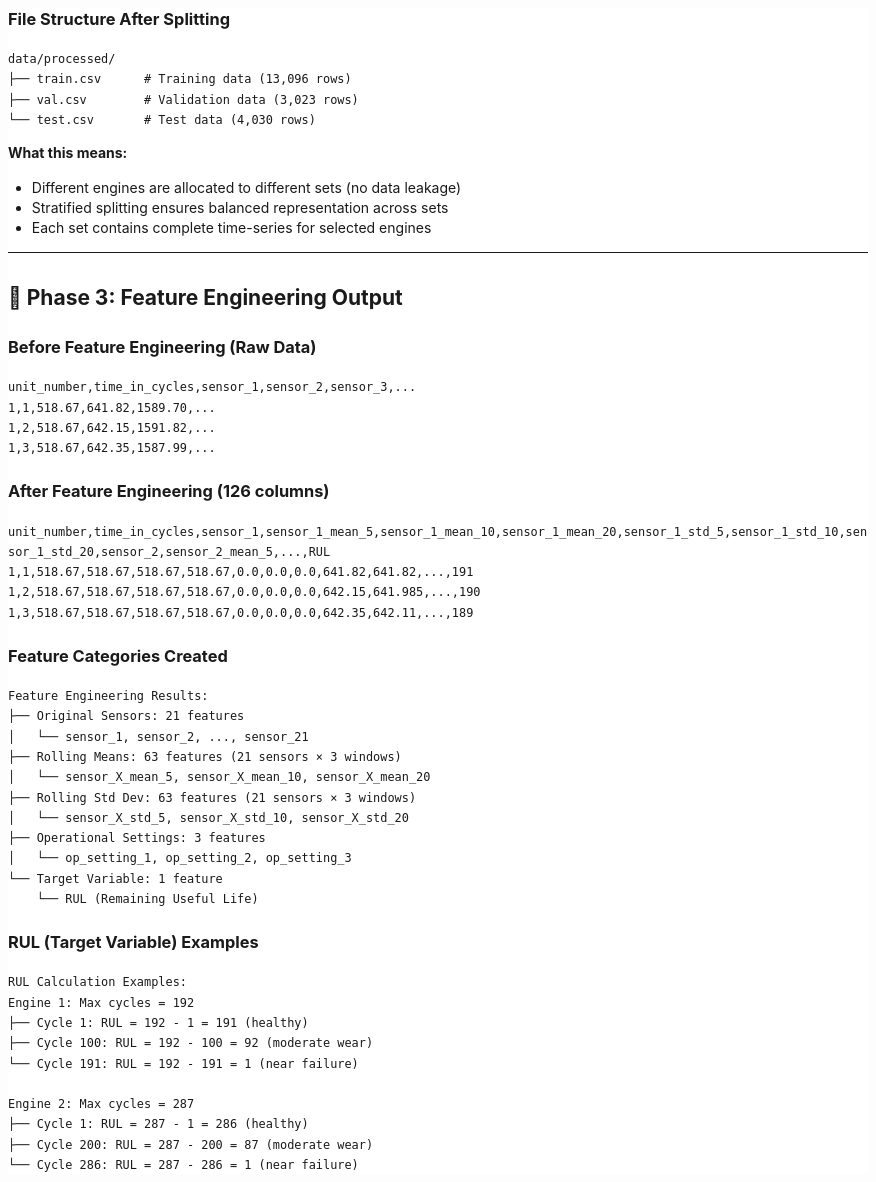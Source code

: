 ### File Structure After Splitting
```
data/processed/
├── train.csv      # Training data (13,096 rows)
├── val.csv        # Validation data (3,023 rows)
└── test.csv       # Test data (4,030 rows)
```

**What this means:**
- Different engines are allocated to different sets (no data leakage)
- Stratified splitting ensures balanced representation across sets
- Each set contains complete time-series for selected engines

---

## 🔄 Phase 3: Feature Engineering Output

### Before Feature Engineering (Raw Data)
```csv
unit_number,time_in_cycles,sensor_1,sensor_2,sensor_3,...
1,1,518.67,641.82,1589.70,...
1,2,518.67,642.15,1591.82,...
1,3,518.67,642.35,1587.99,...
```

### After Feature Engineering (126 columns)
```csv
unit_number,time_in_cycles,sensor_1,sensor_1_mean_5,sensor_1_mean_10,sensor_1_mean_20,sensor_1_std_5,sensor_1_std_10,sensor_1_std_20,sensor_2,sensor_2_mean_5,...,RUL
1,1,518.67,518.67,518.67,518.67,0.0,0.0,0.0,641.82,641.82,...,191
1,2,518.67,518.67,518.67,518.67,0.0,0.0,0.0,642.15,641.985,...,190
1,3,518.67,518.67,518.67,518.67,0.0,0.0,0.0,642.35,642.11,...,189
```

### Feature Categories Created
```
Feature Engineering Results:
├── Original Sensors: 21 features
│   └── sensor_1, sensor_2, ..., sensor_21
├── Rolling Means: 63 features (21 sensors × 3 windows)
│   └── sensor_X_mean_5, sensor_X_mean_10, sensor_X_mean_20
├── Rolling Std Dev: 63 features (21 sensors × 3 windows)
│   └── sensor_X_std_5, sensor_X_std_10, sensor_X_std_20
├── Operational Settings: 3 features
│   └── op_setting_1, op_setting_2, op_setting_3
└── Target Variable: 1 feature
    └── RUL (Remaining Useful Life)
```

### RUL (Target Variable) Examples
```
RUL Calculation Examples:
Engine 1: Max cycles = 192
├── Cycle 1: RUL = 192 - 1 = 191 (healthy)
├── Cycle 100: RUL = 192 - 100 = 92 (moderate wear)
└── Cycle 191: RUL = 192 - 191 = 1 (near failure)

Engine 2: Max cycles = 287
├── Cycle 1: RUL = 287 - 1 = 286 (healthy)
├── Cycle 200: RUL = 287 - 200 = 87 (moderate wear)
└── Cycle 286: RUL = 287 - 286 = 1 (near failure)
```
